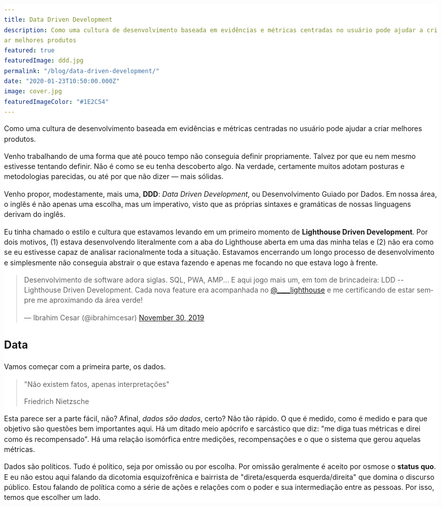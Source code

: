 ```yaml
---
title: Data Driven Development
description: Como uma cultura de desenvolvimento baseada em evidências e métricas centradas no usuário pode ajudar a criar melhores produtos
featured: true
featuredImage: ddd.jpg
permalink: "/blog/data-driven-development/"
date: "2020-01-23T10:50:00.000Z"
image: cover.jpg
featuredImageColor: "#1E2C54"
---
```


<p class="lead">Como uma cultura de desenvolvimento baseada em evidências e métricas centradas no usuário pode ajudar a criar melhores produtos.</p>

Venho trabalhando de uma forma que até pouco tempo não conseguia definir propriamente. Talvez por que eu nem mesmo estivesse tentando definir. Não é como se eu tenha descoberto algo. Na verdade, certamente muitos adotam posturas e metodologias parecidas, ou até por que não dizer — mais sólidas.

Venho propor, modestamente, mais uma, __DDD__: *Data Driven Development*, ou Desenvolvimento Guiado por Dados. Em nossa área, o inglês é não apenas uma escolha, mas um imperativo, visto que as próprias sintaxes e gramáticas de nossas linguagens derivam do inglês.

Eu tinha chamado o estilo e cultura que estavamos levando em um primeiro momento de __Lighthouse Driven Development__. Por dois motivos, (1) estava desenvolvendo literalmente com a aba do Lighthouse aberta em uma das minha telas e (2) não era como se eu estivesse capaz de analisar racionalmente toda a situação. Estavamos encerrando um longo processo de desenvolvimento e simplesmente não conseguia abstrair o que estava fazendo e apenas me focando no que estava logo à frente.

<blockquote class="twitter-tweet"><p lang="pt" dir="ltr">Desenvolvimento de software adora siglas. SQL, PWA, AMP... E aqui jogo mais um, em tom de brincadeira: LDD -- Lighthouse Driven Development. Cada nova feature era acompanhada no <a href="https://twitter.com/____lighthouse?ref_src=twsrc%5Etfw">@____lighthouse</a> e me certificando de estar sempre me aproximando da área verde!</p>&mdash; Ibrahim Cesar (@ibrahimcesar) <a href="https://twitter.com/ibrahimcesar/status/1200774109636046851?ref_src=twsrc%5Etfw">November 30, 2019</a></blockquote>

## Data

Vamos começar com a primeira parte, os dados.

> "Não existem fatos, apenas interpretações"
> <footer>Friedrich Nietzsche</footer>

Esta parece ser a parte fácil, não? Afinal, _dados são dados_, certo? Não tão rápido. O que é medido, como é medido e para que objetivo são questões bem importantes aqui. Há um ditado meio apócrifo e sarcástico que diz: "me diga tuas métricas e direi como és recompensado". Há uma relação isomórfica entre medições, recompensações e o que o sistema que gerou aquelas métricas.

Dados são políticos. Tudo é político, seja por omissão ou por escolha. Por omissão geralmente é aceito por osmose o __status quo__. E eu não estou aqui falando da dicotomia esquizofrênica e bairrista de "direta/esquerda esquerda/direita" que domina o discurso público. Estou falando de política como a série de ações e relações com o poder e sua intermediação entre as pessoas. Por isso, temos que escolher um lado.
